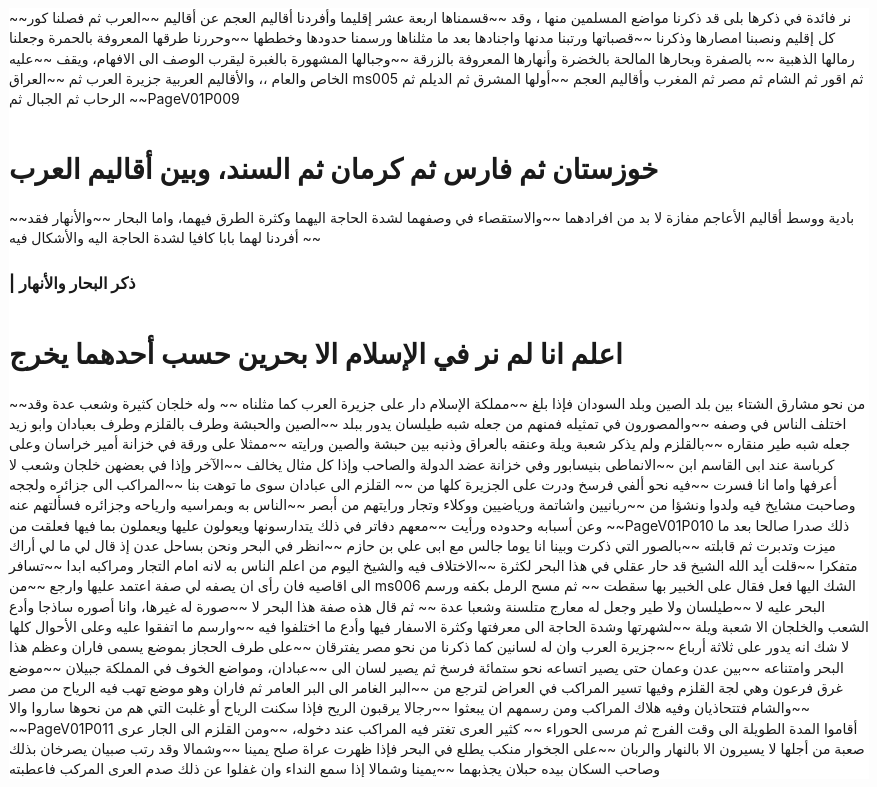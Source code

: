 ~~نر فائدة في ذكرها بلى قد ذكرنا مواضع المسلمين منها ، وقد
~~قسمناها اربعة عشر إقليما وأفردنا أقاليم العجم عن أقاليم
~~العرب ثم فصلنا كور كل إقليم ونصبنا امصارها وذكرنا
~~قصباتها ورتبنا مدنها واجنادها بعد ما مثلناها ورسمنا حدودها وخططها
~~وحررنا طرقها المعروفة بالحمرة وجعلنا رمالها الذهبية
~~ بالصفرة وبحارها المالحة بالخضرة وأنهارها المعروفة بالزرقة
~~وجبالها المشهورة بالغبرة ليقرب الوصف الى الافهام، ويقف
~~عليه الخاص والعام ،، والأقاليم العربية جزيرة العرب ثم
~~العراق ms005 ثم اقور ثم الشام ثم مصر ثم المغرب وأقاليم العجم
~~أولها المشرق ثم الديلم ثم الرحاب ثم الجبال ثم
~~PageV01P009
# خوزستان ثم فارس ثم كرمان ثم السند، وبين أقاليم العرب
~~بادية ووسط أقاليم الأعاجم مفازة لا بد من افرادهما
~~والاستقصاء في وصفهما لشدة الحاجة اليهما وكثرة الطرق فيهما، واما البحار
~~والأنهار فقد أفردنا لهما بابا كافيا لشدة الحاجة اليه والأشكال فيه
~~ 
### | ذكر البحار والأنهار
# اعلم انا لم نر في الإسلام الا بحرين حسب أحدهما يخرج
~~من نحو مشارق الشتاء بين بلد الصين وبلد السودان فإذا بلغ
~~مملكة الإسلام دار على جزيرة العرب كما مثلناه
~~ وله خلجان كثيرة وشعب عدة وقد اختلف الناس في وصفه
~~والمصورون في تمثيله فمنهم من جعله شبه طيلسان يدور ببلد
~~الصين والحبشة وطرف بالقلزم وطرف بعبادان وابو زيد جعله شبه طير منقاره
~~بالقلزم ولم يذكر شعبة ويلة وعنقه بالعراق وذنبه بين حبشة والصين ورايته
~~ممثلا على ورقة في خزانة أمير خراسان وعلى كرباسة عند ابى القاسم ابن
~~الانماطى بنيسابور وفي خزانة عضد الدولة والصاحب وإذا كل مثال يخالف
~~الآخر وإذا في بعضهن خلجان وشعب لا أعرفها واما انا فسرت
~~فيه نحو ألفي فرسخ ودرت على الجزيرة كلها من
~~ القلزم الى عبادان سوى ما توهت بنا
~~المراكب الى جزائره ولججه وصاحبت مشايخ فيه ولدوا ونشؤا من
~~ربانيين واشاتمة ورياضيين ووكلاء وتجار ورايتهم من أبصر
~~الناس به وبمراسيه وارياحه وجزائره فسألتهم عنه وعن أسبابه وحدوده ورأيت
~~معهم دفاتر في ذلك يتدارسونها ويعولون عليها ويعملون بما فيها فعلقت من
~~PageV01P010 ذلك صدرا صالحا بعد ما ميزت وتدبرت ثم قابلته
~~بالصور التي ذكرت وبينا انا يوما جالس مع ابى علي بن حازم
~~انظر في البحر ونحن بساحل عدن إذ قال لي ما لي أراك متفكرا
~~قلت أيد الله الشيخ قد حار عقلي في هذا البحر لكثرة
~~الاختلاف فيه والشيخ اليوم من اعلم الناس به لانه امام التجار ومراكبه ابدا
~~تسافر الى اقاصيه فان رأى ان يصفه لي صفة اعتمد عليها وارجع
~~من ms006 الشك اليها فعل فقال على الخبير بها سقطت
~~ ثم مسح الرمل بكفه ورسم البحر عليه لا
~~طيلسان ولا طير وجعل له معارج متلسنة وشعبا عدة
~~ ثم قال هذه صفة هذا البحر لا
~~صورة له غيرها، وانا أصوره ساذجا وأدع الشعب والخلجان الا شعبة ويلة
~~لشهرتها وشدة الحاجة الى معرفتها وكثرة الاسفار فيها وأدع ما اختلفوا فيه
~~وارسم ما اتفقوا عليه وعلى الأحوال كلها لا شك انه يدور على ثلاثة أرباع
~~جزيرة العرب وان له لسانين كما ذكرنا من نحو مصر يفترقان
~~على طرف الحجاز بموضع يسمى فاران وعظم هذا البحر وامتناعه
~~بين عدن وعمان حتى يصير اتساعه نحو ستمائة فرسخ ثم يصير لسان الى
~~عبادان، ومواضع الخوف في المملكة جبيلان 
~~موضع غرق فرعون وهي لجة القلزم وفيها تسير المراكب في العراض لترجع من
~~البر الغامر الى البر العامر ثم فاران وهو موضع تهب فيه الرياح من مصر
~~والشام فتتحاذيان وفيه هلاك المراكب ومن رسمهم ان يبعثوا
~~رجالا يرقبون الريح فإذا سكنت الرياح أو غلبت التي هم من نحوها ساروا والا
~~PageV01P011 أقاموا المدة الطويلة الى وقت الفرج ثم مرسى الحوراء
~~ كثير العرى تغتر فيه المراكب عند دخوله،
~~ومن القلزم الى الجار عرى صعبة من أجلها لا يسيرون الا بالنهار والربان
~~على الجخوار منكب يطلع في البحر فإذا ظهرت عراة صلح يمينا
~~وشمالا وقد رتب صبيان يصرخان بذلك وصاحب السكان بيده حبلان يجذبهما
~~يمينا وشمالا إذا سمع النداء وان غفلوا عن ذلك صدم العرى المركب فاعطبته